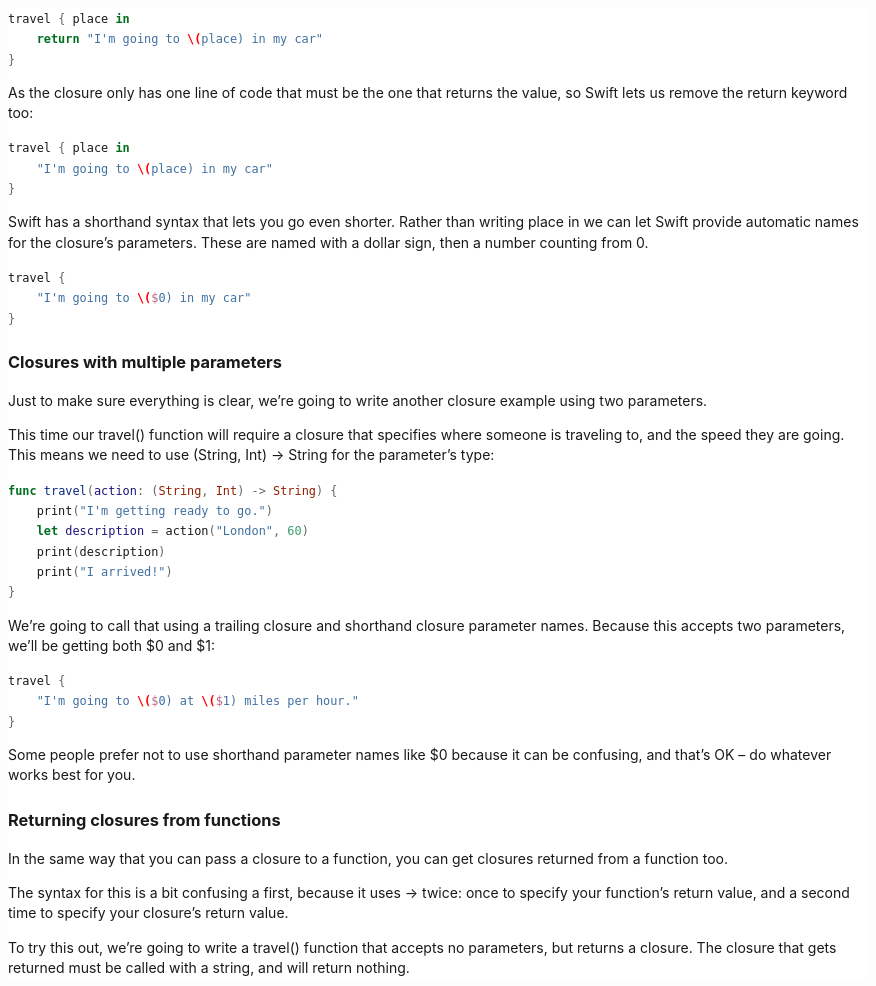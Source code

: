 ```swift
travel { place in
    return "I'm going to \(place) in my car"
}
```
As the closure only has one line of code that must be the one that returns the value, so Swift lets us remove the return keyword too:
```swift
travel { place in
    "I'm going to \(place) in my car"
}
```
Swift has a shorthand syntax that lets you go even shorter. Rather than writing place in we can let Swift provide automatic names for the closure’s parameters. These are named with a dollar sign, then a number counting from 0.
```swift
travel {
    "I'm going to \($0) in my car"
}
```
### Closures with multiple parameters
Just to make sure everything is clear, we’re going to write another closure example using two parameters.

This time our travel() function will require a closure that specifies where someone is traveling to, and the speed they are going. This means we need to use (String, Int) -> String for the parameter’s type:
```swift
func travel(action: (String, Int) -> String) {
    print("I'm getting ready to go.")
    let description = action("London", 60)
    print(description)
    print("I arrived!")
}
```
We’re going to call that using a trailing closure and shorthand closure parameter names. Because this accepts two parameters, we’ll be getting both $0 and $1:
```swift
travel {
    "I'm going to \($0) at \($1) miles per hour."
}
```
Some people prefer not to use shorthand parameter names like $0 because it can be confusing, and that’s OK – do whatever works best for you.
### Returning closures from functions
In the same way that you can pass a closure to a function, you can get closures returned from a function too.

The syntax for this is a bit confusing a first, because it uses -> twice: once to specify your function’s return value, and a second time to specify your closure’s return value.

To try this out, we’re going to write a travel() function that accepts no parameters, but returns a closure. The closure that gets returned must be called with a string, and will return nothing.
